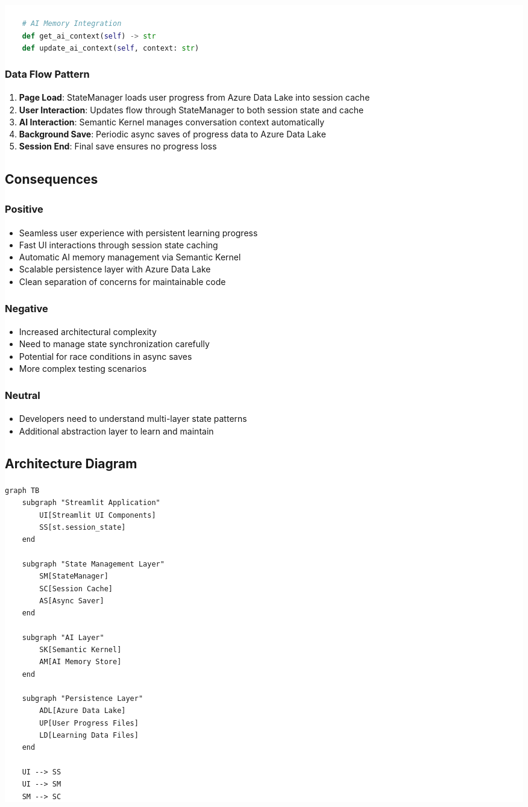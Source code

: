 ```python
    
    # AI Memory Integration
    def get_ai_context(self) -> str
    def update_ai_context(self, context: str)
```

### Data Flow Pattern
1. **Page Load**: StateManager loads user progress from Azure Data Lake into session cache
2. **User Interaction**: Updates flow through StateManager to both session state and cache
3. **AI Interaction**: Semantic Kernel manages conversation context automatically
4. **Background Save**: Periodic async saves of progress data to Azure Data Lake
5. **Session End**: Final save ensures no progress loss

## Consequences

### Positive
- Seamless user experience with persistent learning progress
- Fast UI interactions through session state caching
- Automatic AI memory management via Semantic Kernel
- Scalable persistence layer with Azure Data Lake
- Clean separation of concerns for maintainable code

### Negative
- Increased architectural complexity
- Need to manage state synchronization carefully
- Potential for race conditions in async saves
- More complex testing scenarios

### Neutral
- Developers need to understand multi-layer state patterns
- Additional abstraction layer to learn and maintain

## Architecture Diagram

```mermaid
graph TB
    subgraph "Streamlit Application"
        UI[Streamlit UI Components]
        SS[st.session_state]
    end
    
    subgraph "State Management Layer"
        SM[StateManager]
        SC[Session Cache]
        AS[Async Saver]
    end
    
    subgraph "AI Layer"
        SK[Semantic Kernel]
        AM[AI Memory Store]
    end
    
    subgraph "Persistence Layer"
        ADL[Azure Data Lake]
        UP[User Progress Files]
        LD[Learning Data Files]
    end
    
    UI --> SS
    UI --> SM
    SM --> SC
```